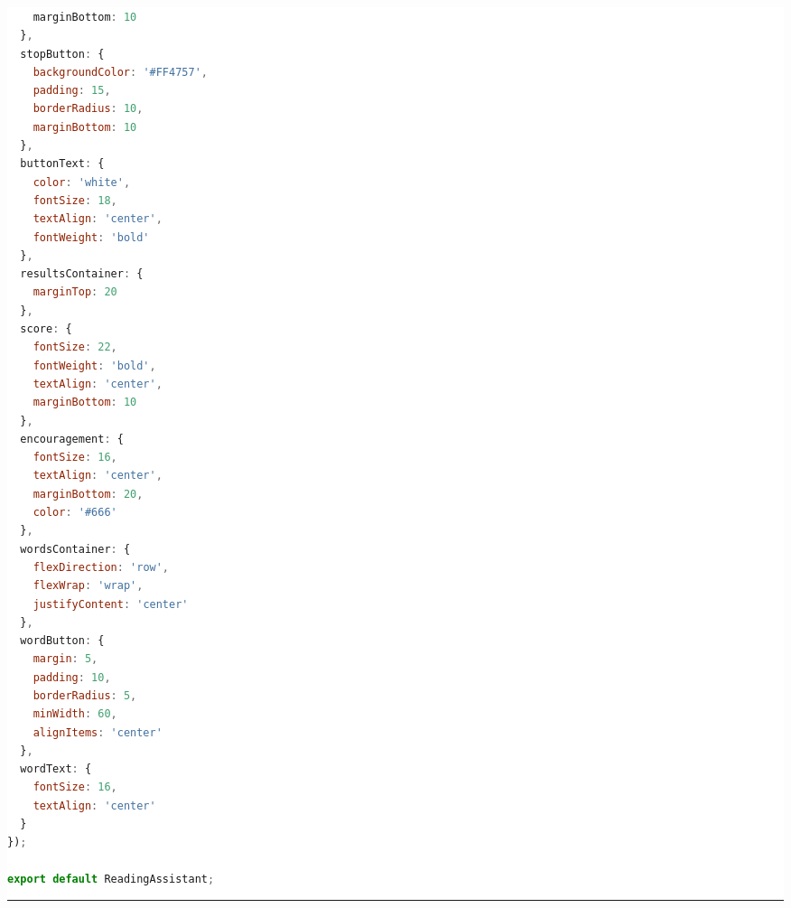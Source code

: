 ```jsx
    marginBottom: 10 
  },
  stopButton: { 
    backgroundColor: '#FF4757', 
    padding: 15, 
    borderRadius: 10, 
    marginBottom: 10 
  },
  buttonText: { 
    color: 'white', 
    fontSize: 18, 
    textAlign: 'center', 
    fontWeight: 'bold' 
  },
  resultsContainer: { 
    marginTop: 20 
  },
  score: { 
    fontSize: 22, 
    fontWeight: 'bold', 
    textAlign: 'center', 
    marginBottom: 10 
  },
  encouragement: { 
    fontSize: 16, 
    textAlign: 'center', 
    marginBottom: 20, 
    color: '#666' 
  },
  wordsContainer: { 
    flexDirection: 'row', 
    flexWrap: 'wrap', 
    justifyContent: 'center' 
  },
  wordButton: { 
    margin: 5, 
    padding: 10, 
    borderRadius: 5, 
    minWidth: 60,
    alignItems: 'center'
  },
  wordText: { 
    fontSize: 16, 
    textAlign: 'center' 
  }
});

export default ReadingAssistant;
```

---
